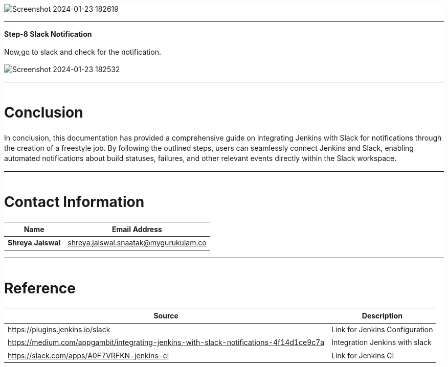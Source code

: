 <img width="955" alt="Screenshot 2024-01-23 182619" src="https://github.com/avengers-p7/Documentation/assets/156057205/79713aee-4436-4ae0-86f7-80476a2a64f1">

***

**Step-8 Slack Notification** 

Now,go to slack and check for the notification.

<img width="654" alt="Screenshot 2024-01-23 182532" src="https://github.com/avengers-p7/Documentation/assets/156057205/d81b0d91-fd0d-4cf9-b977-14eed33a7ced">


***

# Conclusion

In conclusion, this documentation has provided a comprehensive guide on integrating Jenkins with Slack for notifications through the creation of a freestyle job. By following the outlined steps, users can seamlessly connect Jenkins and Slack, enabling automated notifications about build statuses, failures, and other relevant events directly within the Slack workspace.

***

# Contact Information

| **Name** | **Email Address** |
| -------- | ----------------- |
| **Shreya Jaiswal** | shreya.jaiswal.snaatak@mygurukulam.co |

***

# Reference

| **Source** | **Description** |
| ---------- | --------------- |
| https://plugins.jenkins.io/slack | Link for Jenkins Configuration |
| https://medium.com/appgambit/integrating-jenkins-with-slack-notifications-4f14d1ce9c7a |  Integration Jenkins with slack |
| https://slack.com/apps/A0F7VRFKN-jenkins-ci | Link for Jenkins CI |



